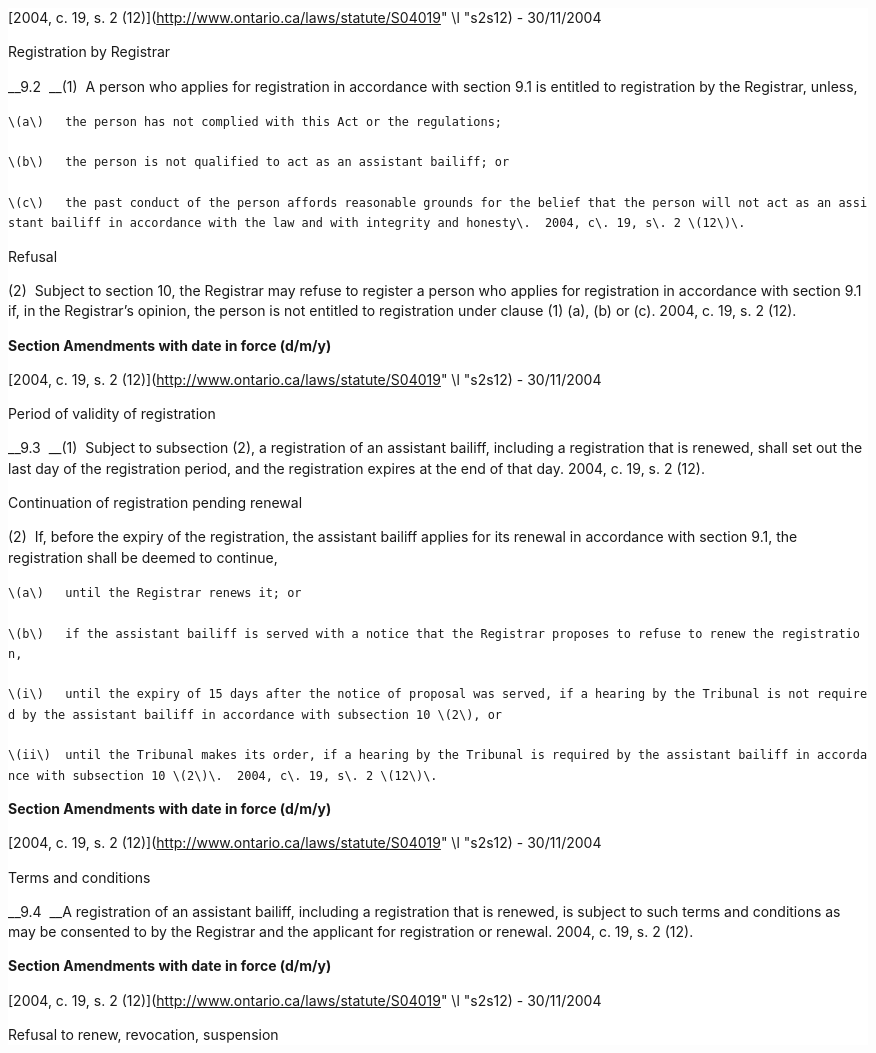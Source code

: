 [2004, c\. 19, s\. 2 \(12\)](http://www.ontario.ca/laws/statute/S04019" \l "s2s12) \- 30/11/2004

Registration by Registrar

<a id="BK15"></a>__9\.2  __\(1\)  A person who applies for registration in accordance with section 9\.1 is entitled to registration by the Registrar, unless,

	\(a\)	the person has not complied with this Act or the regulations;

	\(b\)	the person is not qualified to act as an assistant bailiff; or

	\(c\)	the past conduct of the person affords reasonable grounds for the belief that the person will not act as an assistant bailiff in accordance with the law and with integrity and honesty\.  2004, c\. 19, s\. 2 \(12\)\.

Refusal

\(2\)  Subject to section 10, the Registrar may refuse to register a person who applies for registration in accordance with section 9\.1 if, in the Registrar’s opinion, the person is not entitled to registration under clause \(1\) \(a\), \(b\) or \(c\)\.  2004, c\. 19, s\. 2 \(12\)\.

__Section Amendments with date in force \(d/m/y\)__

[2004, c\. 19, s\. 2 \(12\)](http://www.ontario.ca/laws/statute/S04019" \l "s2s12) \- 30/11/2004

Period of validity of registration

<a id="BK16"></a>__9\.3  __\(1\)  Subject to subsection \(2\), a registration of an assistant bailiff, including a registration that is renewed, shall set out the last day of the registration period, and the registration expires at the end of that day\.  2004, c\. 19, s\. 2 \(12\)\.

Continuation of registration pending renewal

\(2\)  If, before the expiry of the registration, the assistant bailiff applies for its renewal in accordance with section 9\.1, the registration shall be deemed to continue,

	\(a\)	until the Registrar renews it; or

	\(b\)	if the assistant bailiff is served with a notice that the Registrar proposes to refuse to renew the registration,

	\(i\)	until the expiry of 15 days after the notice of proposal was served, if a hearing by the Tribunal is not required by the assistant bailiff in accordance with subsection 10 \(2\), or

	\(ii\)	until the Tribunal makes its order, if a hearing by the Tribunal is required by the assistant bailiff in accordance with subsection 10 \(2\)\.  2004, c\. 19, s\. 2 \(12\)\.

__Section Amendments with date in force \(d/m/y\)__

[2004, c\. 19, s\. 2 \(12\)](http://www.ontario.ca/laws/statute/S04019" \l "s2s12) \- 30/11/2004

Terms and conditions

<a id="BK17"></a>__9\.4  __A registration of an assistant bailiff, including a registration that is renewed, is subject to such terms and conditions as may be consented to by the Registrar and the applicant for registration or renewal\.  2004, c\. 19, s\. 2 \(12\)\.

__Section Amendments with date in force \(d/m/y\)__

[2004, c\. 19, s\. 2 \(12\)](http://www.ontario.ca/laws/statute/S04019" \l "s2s12) \- 30/11/2004

Refusal to renew, revocation, suspension
